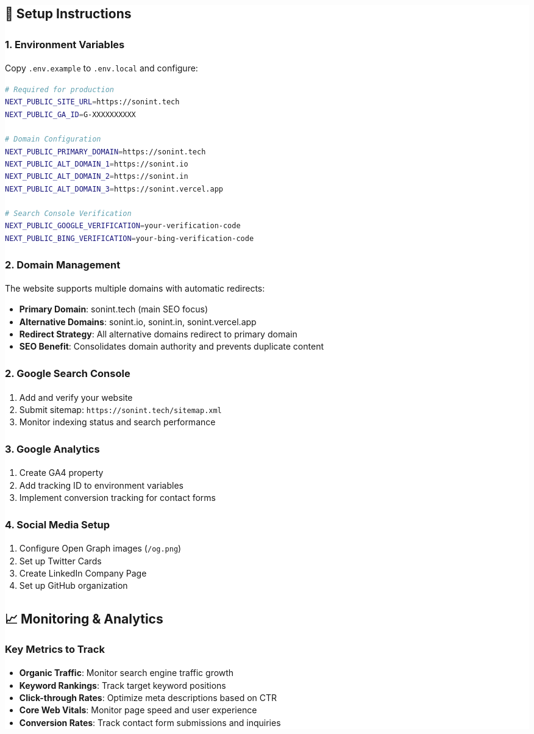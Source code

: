 ## 🔧 Setup Instructions

### 1. Environment Variables
Copy `.env.example` to `.env.local` and configure:

```bash
# Required for production
NEXT_PUBLIC_SITE_URL=https://sonint.tech
NEXT_PUBLIC_GA_ID=G-XXXXXXXXXX

# Domain Configuration
NEXT_PUBLIC_PRIMARY_DOMAIN=https://sonint.tech
NEXT_PUBLIC_ALT_DOMAIN_1=https://sonint.io
NEXT_PUBLIC_ALT_DOMAIN_2=https://sonint.in
NEXT_PUBLIC_ALT_DOMAIN_3=https://sonint.vercel.app

# Search Console Verification
NEXT_PUBLIC_GOOGLE_VERIFICATION=your-verification-code
NEXT_PUBLIC_BING_VERIFICATION=your-bing-verification-code
```

### 2. Domain Management
The website supports multiple domains with automatic redirects:
- **Primary Domain**: sonint.tech (main SEO focus)
- **Alternative Domains**: sonint.io, sonint.in, sonint.vercel.app
- **Redirect Strategy**: All alternative domains redirect to primary domain
- **SEO Benefit**: Consolidates domain authority and prevents duplicate content

### 2. Google Search Console
1. Add and verify your website
2. Submit sitemap: `https://sonint.tech/sitemap.xml`
3. Monitor indexing status and search performance

### 3. Google Analytics
1. Create GA4 property
2. Add tracking ID to environment variables
3. Implement conversion tracking for contact forms

### 4. Social Media Setup
1. Configure Open Graph images (`/og.png`)
2. Set up Twitter Cards
3. Create LinkedIn Company Page
4. Set up GitHub organization

## 📈 Monitoring & Analytics

### Key Metrics to Track
- **Organic Traffic**: Monitor search engine traffic growth
- **Keyword Rankings**: Track target keyword positions
- **Click-through Rates**: Optimize meta descriptions based on CTR
- **Core Web Vitals**: Monitor page speed and user experience
- **Conversion Rates**: Track contact form submissions and inquiries
